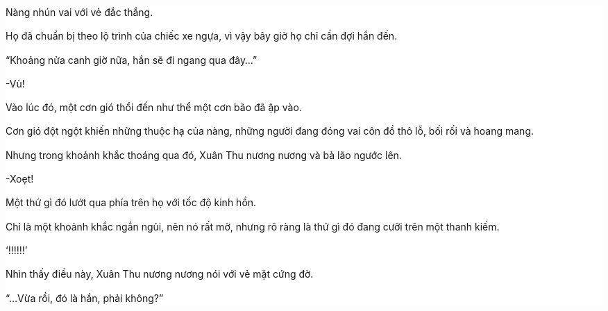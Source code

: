 Nàng nhún vai với vẻ đắc thắng.

Họ đã chuẩn bị theo lộ trình của chiếc xe ngựa, vì vậy bây giờ họ chỉ cần đợi hắn đến.

“Khoảng nửa canh giờ nữa, hắn sẽ đi ngang qua đây…”

-Vù!

Vào lúc đó, một cơn gió thổi đến như thể một cơn bão đã ập vào.

Cơn gió đột ngột khiến những thuộc hạ của nàng, những người đang đóng vai côn đồ thô lỗ, bối rối và hoang mang.

Nhưng trong khoảnh khắc thoáng qua đó, Xuân Thu nương nương và bà lão ngước lên.

-Xoẹt!

Một thứ gì đó lướt qua phía trên họ với tốc độ kinh hồn.

Chỉ là một khoảnh khắc ngắn ngủi, nên nó rất mờ, nhưng rõ ràng là thứ gì đó đang cưỡi trên một thanh kiếm.

‘!!!!!!’

Nhìn thấy điều này, Xuân Thu nương nương nói với vẻ mặt cứng đờ.

“…Vừa rồi, đó là hắn, phải không?”